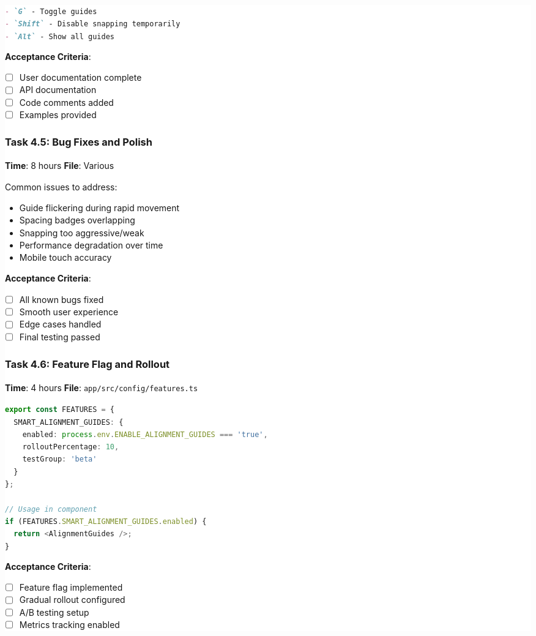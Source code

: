 ```markdown
- `G` - Toggle guides
- `Shift` - Disable snapping temporarily
- `Alt` - Show all guides
```

**Acceptance Criteria**:
- [ ] User documentation complete
- [ ] API documentation
- [ ] Code comments added
- [ ] Examples provided

### Task 4.5: Bug Fixes and Polish
**Time**: 8 hours
**File**: Various

Common issues to address:
- Guide flickering during rapid movement
- Spacing badges overlapping
- Snapping too aggressive/weak
- Performance degradation over time
- Mobile touch accuracy

**Acceptance Criteria**:
- [ ] All known bugs fixed
- [ ] Smooth user experience
- [ ] Edge cases handled
- [ ] Final testing passed

### Task 4.6: Feature Flag and Rollout
**Time**: 4 hours
**File**: `app/src/config/features.ts`

```typescript
export const FEATURES = {
  SMART_ALIGNMENT_GUIDES: {
    enabled: process.env.ENABLE_ALIGNMENT_GUIDES === 'true',
    rolloutPercentage: 10,
    testGroup: 'beta'
  }
};

// Usage in component
if (FEATURES.SMART_ALIGNMENT_GUIDES.enabled) {
  return <AlignmentGuides />;
}
```

**Acceptance Criteria**:
- [ ] Feature flag implemented
- [ ] Gradual rollout configured
- [ ] A/B testing setup
- [ ] Metrics tracking enabled
